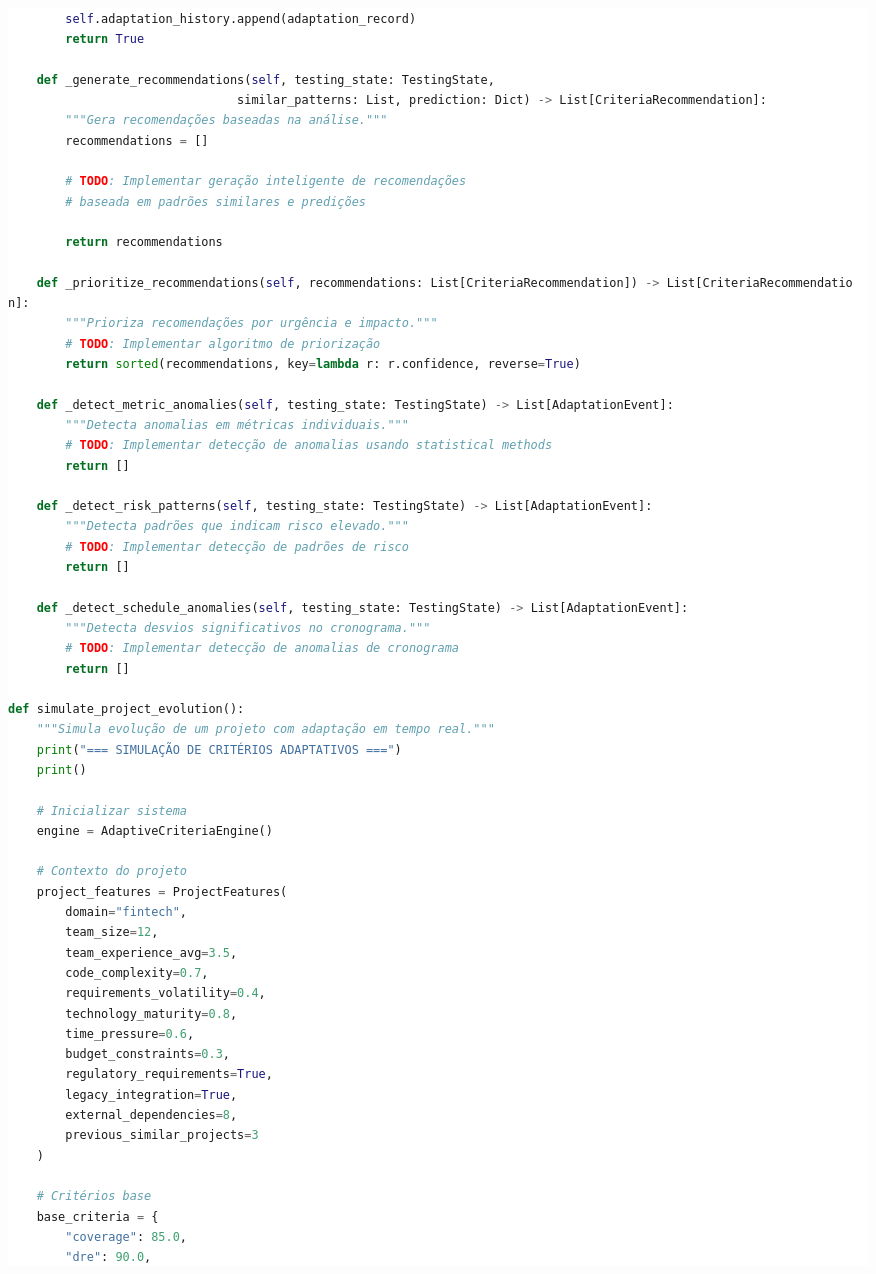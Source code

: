 ```python
        self.adaptation_history.append(adaptation_record)
        return True
    
    def _generate_recommendations(self, testing_state: TestingState,
                                similar_patterns: List, prediction: Dict) -> List[CriteriaRecommendation]:
        """Gera recomendações baseadas na análise."""
        recommendations = []
        
        # TODO: Implementar geração inteligente de recomendações
        # baseada em padrões similares e predições
        
        return recommendations
    
    def _prioritize_recommendations(self, recommendations: List[CriteriaRecommendation]) -> List[CriteriaRecommendation]:
        """Prioriza recomendações por urgência e impacto."""
        # TODO: Implementar algoritmo de priorização
        return sorted(recommendations, key=lambda r: r.confidence, reverse=True)
    
    def _detect_metric_anomalies(self, testing_state: TestingState) -> List[AdaptationEvent]:
        """Detecta anomalias em métricas individuais."""
        # TODO: Implementar detecção de anomalias usando statistical methods
        return []
    
    def _detect_risk_patterns(self, testing_state: TestingState) -> List[AdaptationEvent]:
        """Detecta padrões que indicam risco elevado."""
        # TODO: Implementar detecção de padrões de risco
        return []
    
    def _detect_schedule_anomalies(self, testing_state: TestingState) -> List[AdaptationEvent]:
        """Detecta desvios significativos no cronograma."""
        # TODO: Implementar detecção de anomalias de cronograma
        return []

def simulate_project_evolution():
    """Simula evolução de um projeto com adaptação em tempo real."""
    print("=== SIMULAÇÃO DE CRITÉRIOS ADAPTATIVOS ===")
    print()
    
    # Inicializar sistema
    engine = AdaptiveCriteriaEngine()
    
    # Contexto do projeto
    project_features = ProjectFeatures(
        domain="fintech",
        team_size=12,
        team_experience_avg=3.5,
        code_complexity=0.7,
        requirements_volatility=0.4,
        technology_maturity=0.8,
        time_pressure=0.6,
        budget_constraints=0.3,
        regulatory_requirements=True,
        legacy_integration=True,
        external_dependencies=8,
        previous_similar_projects=3
    )
    
    # Critérios base
    base_criteria = {
        "coverage": 85.0,
        "dre": 90.0,
```